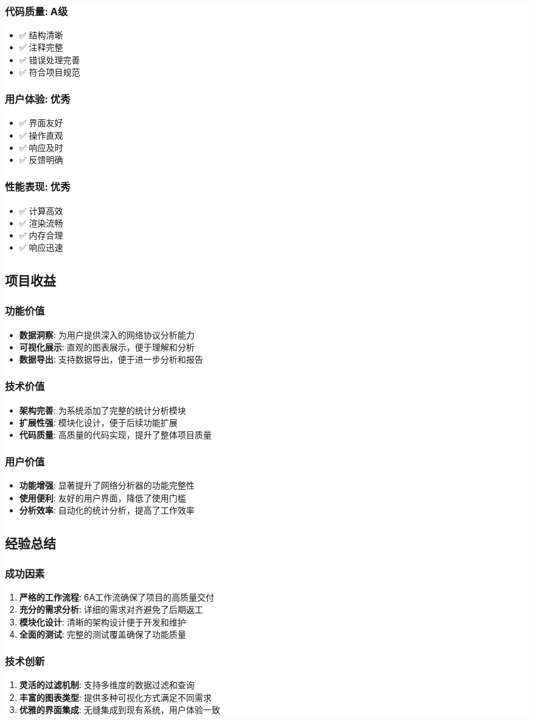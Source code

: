 ### 代码质量: A级
- ✅ 结构清晰
- ✅ 注释完整
- ✅ 错误处理完善
- ✅ 符合项目规范

### 用户体验: 优秀
- ✅ 界面友好
- ✅ 操作直观
- ✅ 响应及时
- ✅ 反馈明确

### 性能表现: 优秀
- ✅ 计算高效
- ✅ 渲染流畅
- ✅ 内存合理
- ✅ 响应迅速

## 项目收益

### 功能价值
- **数据洞察**: 为用户提供深入的网络协议分析能力
- **可视化展示**: 直观的图表展示，便于理解和分析
- **数据导出**: 支持数据导出，便于进一步分析和报告

### 技术价值
- **架构完善**: 为系统添加了完整的统计分析模块
- **扩展性强**: 模块化设计，便于后续功能扩展
- **代码质量**: 高质量的代码实现，提升了整体项目质量

### 用户价值
- **功能增强**: 显著提升了网络分析器的功能完整性
- **使用便利**: 友好的用户界面，降低了使用门槛
- **分析效率**: 自动化的统计分析，提高了工作效率

## 经验总结

### 成功因素
1. **严格的工作流程**: 6A工作流确保了项目的高质量交付
2. **充分的需求分析**: 详细的需求对齐避免了后期返工
3. **模块化设计**: 清晰的架构设计便于开发和维护
4. **全面的测试**: 完整的测试覆盖确保了功能质量

### 技术创新
1. **灵活的过滤机制**: 支持多维度的数据过滤和查询
2. **丰富的图表类型**: 提供多种可视化方式满足不同需求
3. **优雅的界面集成**: 无缝集成到现有系统，用户体验一致

